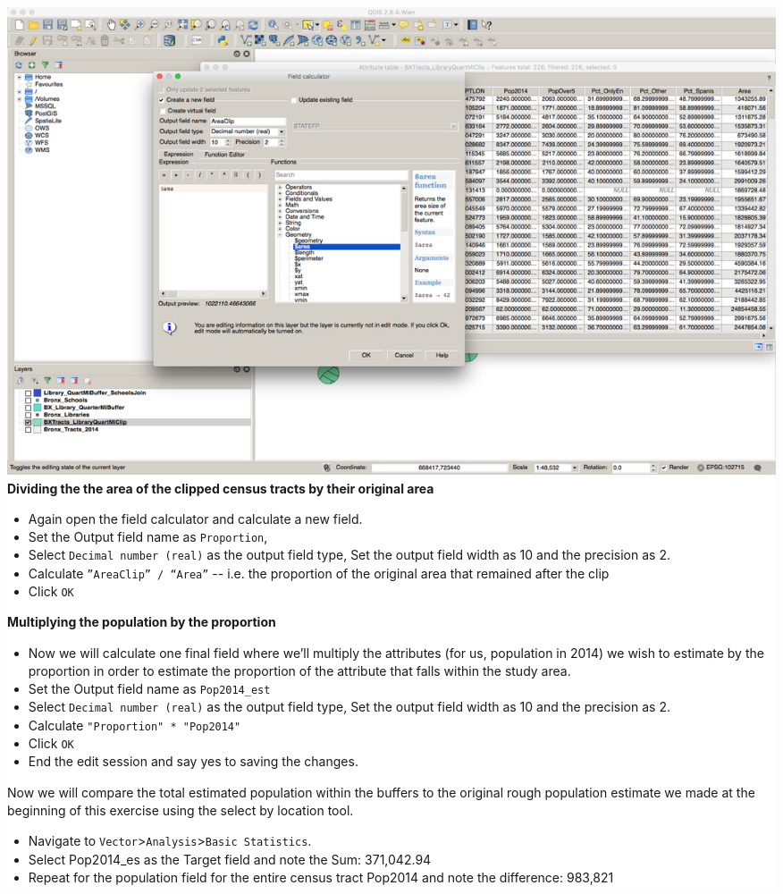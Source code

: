 ![location](https://github.com/CenterForSpatialResearch/MappingForTheUrbanHumanities/blob/master/Tutorials/Images/AnalyzingData01/16_Area.png)
**Dividing the the area of the clipped census tracts by their original area**
* Again open the field calculator and calculate a new field. 
* Set the Output field name as `Proportion`, 
* Select `Decimal number (real)` as the output field type, Set the output field width as 10 and the precision as 2.
* Calculate `”AreaClip” / “Area”` -- i.e. the proportion of the original area that remained after the clip
* Click `OK`

**Multiplying the population by the proportion** 

* Now we will calculate one final field where we’ll multiply the attributes (for us, population in 2014) we wish to estimate by the proportion in order to estimate the proportion of the attribute that falls within the study area. 
* Set the Output field name as `Pop2014_est`
* Select `Decimal number (real)` as the output field type, Set the output field width as 10 and the precision as 2.
* Calculate `"Proportion" * "Pop2014"`
* Click `OK`
* End the edit session and say yes to saving the changes. 

Now we will compare the total estimated population within the buffers to the original rough population estimate we made at the beginning of this exercise using the select by location tool. 

* Navigate to `Vector`>`Analysis`>`Basic Statistics`.
* Select Pop2014_es as the Target field and note the Sum: 371,042.94 
* Repeat for the population field for the entire census tract Pop2014 and note the difference: 983,821
